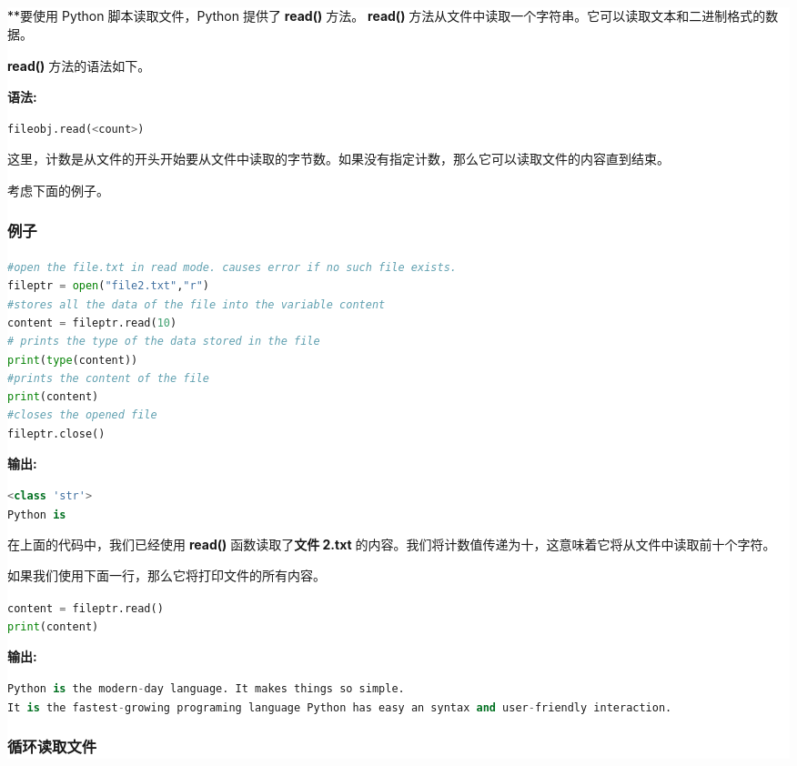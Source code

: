  **要使用 Python 脚本读取文件，Python 提供了 **read()** 方法。 **read()** 方法从文件中读取一个字符串。它可以读取文本和二进制格式的数据。

**read()** 方法的语法如下。

**语法:**

```py
fileobj.read(<count>)  

```

这里，计数是从文件的开头开始要从文件中读取的字节数。如果没有指定计数，那么它可以读取文件的内容直到结束。

考虑下面的例子。

### 例子

```py
#open the file.txt in read mode. causes error if no such file exists.  
fileptr = open("file2.txt","r")
#stores all the data of the file into the variable content  
content = fileptr.read(10) 
# prints the type of the data stored in the file  
print(type(content))    
#prints the content of the file  
print(content)     
#closes the opened file  
fileptr.close()  

```

**输出:**

```py
<class 'str'>
Python is 

```

在上面的代码中，我们已经使用 **read()** 函数读取了**文件 2.txt** 的内容。我们将计数值传递为十，这意味着它将从文件中读取前十个字符。

如果我们使用下面一行，那么它将打印文件的所有内容。

```py
content = fileptr.read()
print(content) 

```

**输出:**

```py
Python is the modern-day language. It makes things so simple.
It is the fastest-growing programing language Python has easy an syntax and user-friendly interaction.

```

### 循环读取文件
